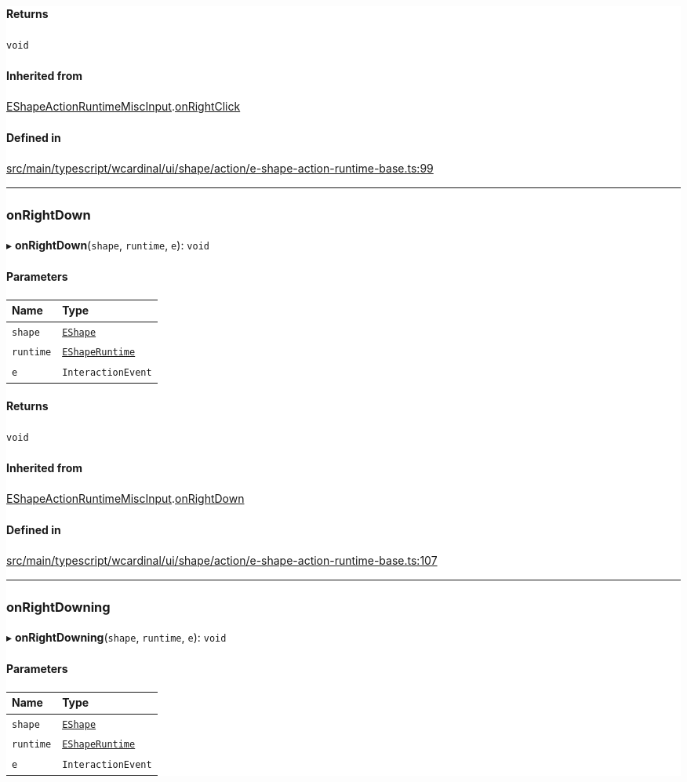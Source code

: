 #### Returns

`void`

#### Inherited from

[EShapeActionRuntimeMiscInput](EShapeActionRuntimeMiscInput.md).[onRightClick](EShapeActionRuntimeMiscInput.md#onrightclick)

#### Defined in

[src/main/typescript/wcardinal/ui/shape/action/e-shape-action-runtime-base.ts:99](https://github.com/winter-cardinal/winter-cardinal-ui/blob/v0.442.0/src/main/typescript/wcardinal/ui/shape/action/e-shape-action-runtime-base.ts#L99)

___

### onRightDown

▸ **onRightDown**(`shape`, `runtime`, `e`): `void`

#### Parameters

| Name | Type |
| :------ | :------ |
| `shape` | [`EShape`](../interfaces/EShape.md) |
| `runtime` | [`EShapeRuntime`](../interfaces/EShapeRuntime.md) |
| `e` | `InteractionEvent` |

#### Returns

`void`

#### Inherited from

[EShapeActionRuntimeMiscInput](EShapeActionRuntimeMiscInput.md).[onRightDown](EShapeActionRuntimeMiscInput.md#onrightdown)

#### Defined in

[src/main/typescript/wcardinal/ui/shape/action/e-shape-action-runtime-base.ts:107](https://github.com/winter-cardinal/winter-cardinal-ui/blob/v0.442.0/src/main/typescript/wcardinal/ui/shape/action/e-shape-action-runtime-base.ts#L107)

___

### onRightDowning

▸ **onRightDowning**(`shape`, `runtime`, `e`): `void`

#### Parameters

| Name | Type |
| :------ | :------ |
| `shape` | [`EShape`](../interfaces/EShape.md) |
| `runtime` | [`EShapeRuntime`](../interfaces/EShapeRuntime.md) |
| `e` | `InteractionEvent` |
